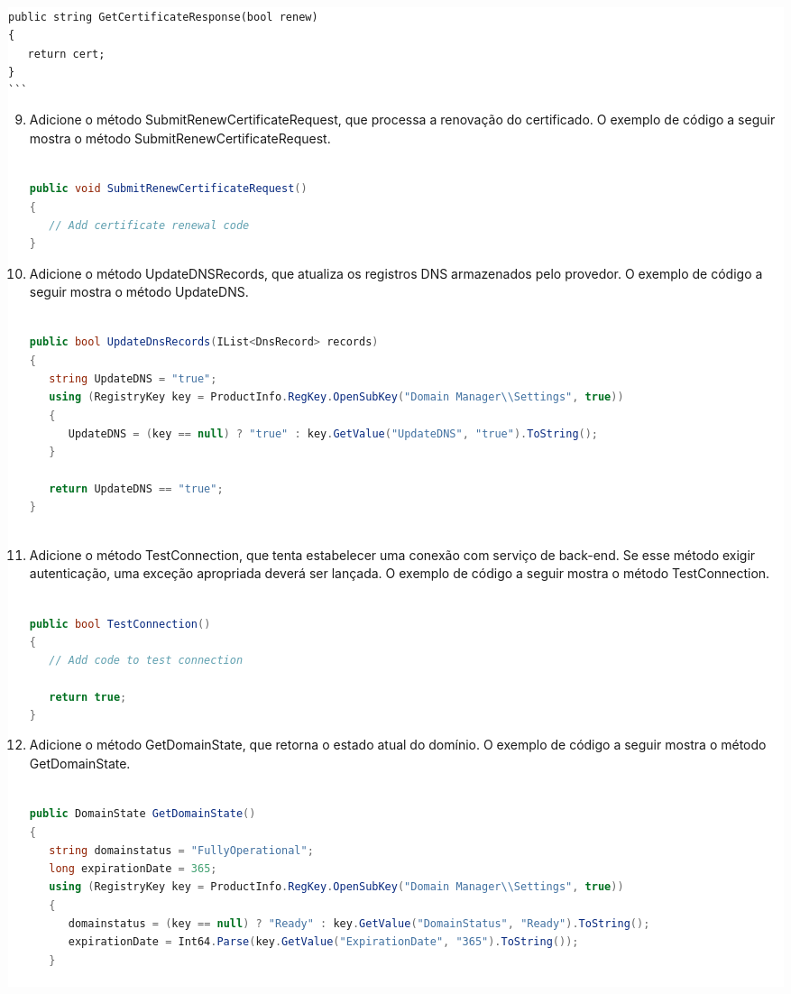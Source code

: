     public string GetCertificateResponse(bool renew)  
    {  
       return cert;  
    }  
    ```  
  
9. Adicione o método SubmitRenewCertificateRequest, que processa a renovação do certificado. O exemplo de código a seguir mostra o método SubmitRenewCertificateRequest.  
  
    ```c#  
  
    public void SubmitRenewCertificateRequest()  
    {  
       // Add certificate renewal code   
    }  
    ```  
  
10. Adicione o método UpdateDNSRecords, que atualiza os registros DNS armazenados pelo provedor. O exemplo de código a seguir mostra o método UpdateDNS.  
  
    ```c#  
  
    public bool UpdateDnsRecords(IList<DnsRecord> records)  
    {  
       string UpdateDNS = "true";  
       using (RegistryKey key = ProductInfo.RegKey.OpenSubKey("Domain Manager\\Settings", true))  
       {  
          UpdateDNS = (key == null) ? "true" : key.GetValue("UpdateDNS", "true").ToString();  
       }  
  
       return UpdateDNS == "true";  
    }  
  
    ```  
  
11. Adicione o método TestConnection, que tenta estabelecer uma conexão com serviço de back-end. Se esse método exigir autenticação, uma exceção apropriada deverá ser lançada. O exemplo de código a seguir mostra o método TestConnection.  
  
    ```c#  
  
    public bool TestConnection()  
    {  
       // Add code to test connection  
  
       return true;  
    }  
    ```  
  
12. Adicione o método GetDomainState, que retorna o estado atual do domínio. O exemplo de código a seguir mostra o método GetDomainState.  
  
    ```c#  
  
    public DomainState GetDomainState()  
    {  
       string domainstatus = "FullyOperational";  
       long expirationDate = 365;  
       using (RegistryKey key = ProductInfo.RegKey.OpenSubKey("Domain Manager\\Settings", true))  
       {  
          domainstatus = (key == null) ? "Ready" : key.GetValue("DomainStatus", "Ready").ToString();  
          expirationDate = Int64.Parse(key.GetValue("ExpirationDate", "365").ToString());  
       }  
  